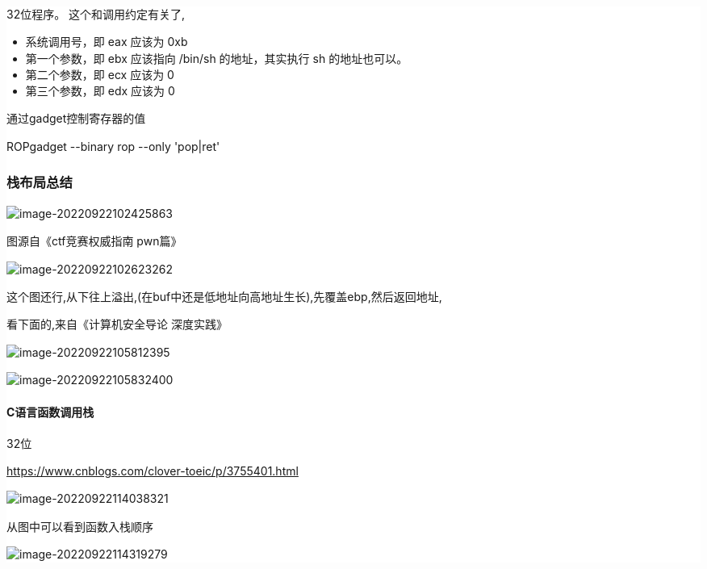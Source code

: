 32位程序。  这个和调用约定有关了,

- 系统调用号，即 eax 应该为 0xb
- 第一个参数，即 ebx 应该指向 /bin/sh 的地址，其实执行 sh 的地址也可以。
- 第二个参数，即 ecx 应该为 0
- 第三个参数，即 edx 应该为 0

通过gadget控制寄存器的值

ROPgadget --binary rop  --only 'pop|ret' 





### 栈布局总结

![image-20220922102425863](images/image-20220922102425863.png)

图源自《ctf竞赛权威指南 pwn篇》

![image-20220922102623262](images/image-20220922102623262.png)



这个图还行,从下往上溢出,(在buf中还是低地址向高地址生长),先覆盖ebp,然后返回地址,



看下面的,来自《计算机安全导论 深度实践》

![image-20220922105812395](images/image-20220922105812395.png)

![image-20220922105832400](images/image-20220922105832400.png)





#### C语言函数调用栈

32位

https://www.cnblogs.com/clover-toeic/p/3755401.html

![image-20220922114038321](images/image-20220922114038321.png)



从图中可以看到函数入栈顺序

![image-20220922114319279](images/image-20220922114319279.png)







